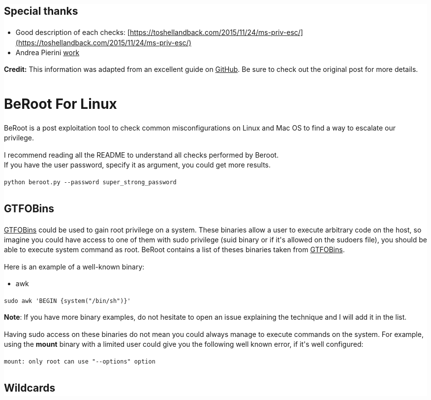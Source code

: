 ## Special thanks

[](https://github.com/AlessandroZ/BeRoot/tree/master/Windows#special-thanks)

- Good description of each checks: [https://toshellandback.com/2015/11/24/ms-priv-esc/](https://toshellandback.com/2015/11/24/ms-priv-esc/)
- Andrea Pierini [work](https://2018.romhack.io/slides/RomHack%202018%20-%20Andrea%20Pierini%20-%20whoami%20priv%20-%20show%20me%20your%20Windows%20privileges%20and%20I%20will%20lead%20you%20to%20SYSTEM.pdf)

**Credit:** This information was adapted from an excellent guide on [GitHub](https://github.com/AlessandroZ/BeRoot/tree/master/Windows). Be sure to check out the original post for more details.

# BeRoot For Linux

[](https://github.com/AlessandroZ/BeRoot/tree/master/Linux#beroot-for-linux)

BeRoot is a post exploitation tool to check common misconfigurations on Linux and Mac OS to find a way to escalate our privilege.

I recommend reading all the README to understand all checks performed by Beroot.  
If you have the user password, specify it as argument, you could get more results.

```
python beroot.py --password super_strong_password
```

## GTFOBins

[](https://github.com/AlessandroZ/BeRoot/tree/master/Linux#gtfobins)

[GTFOBins](https://gtfobins.github.io/#) could be used to gain root privilege on a system. These binaries allow a user to execute arbitrary code on the host, so imagine you could have access to one of them with sudo privilege (suid binary or if it's allowed on the sudoers file), you should be able to execute system command as root. BeRoot contains a list of theses binaries taken from [GTFOBins](https://gtfobins.github.io/#).

Here is an example of a well-known binary:

- awk

```
sudo awk 'BEGIN {system("/bin/sh")}'
```

**Note**: If you have more binary examples, do not hesitate to open an issue explaining the technique and I will add it in the list.

Having sudo access on these binaries do not mean you could always manage to execute commands on the system. For example, using the **mount** binary with a limited user could give you the following well known error, if it's well configured:

```
mount: only root can use "--options" option
```

## Wildcards
